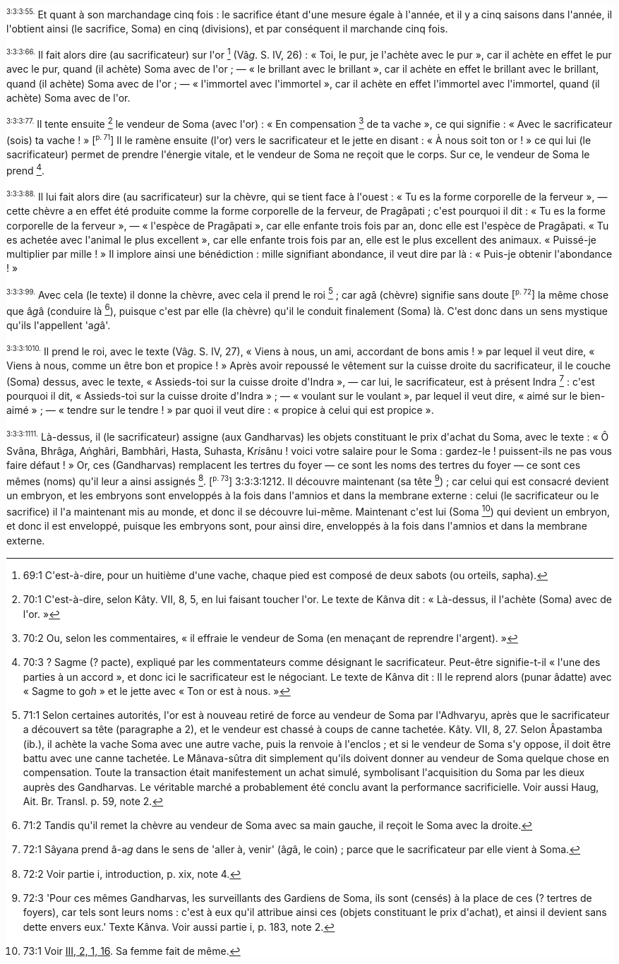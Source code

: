 <span id="v3_3_3_55"><sup><small>3:3:3:55.</small></sup></span> Et quant à son marchandage cinq fois : le sacrifice étant d'une mesure égale à l'année, et il y a cinq saisons dans l'année, il l'obtient ainsi (le sacrifice, Soma) en cinq (divisions), et par conséquent il marchande cinq fois.

<span id="v3_3_3_66"><sup><small>3:3:3:66.</small></sup></span> Il fait alors dire (au sacrificateur) sur l'or [^186] (Vâ<i>g</i>. S. IV, 26) : « Toi, le pur, je l'achète avec le pur », car il achète en effet le pur avec le pur, quand (il achète) Soma avec de l'or ; — « le brillant avec le brillant », car il achète en effet le brillant avec le brillant, quand (il achète) Soma avec de l'or ; — « l'immortel avec l'immortel », car il achète en effet l'immortel avec l'immortel, quand (il achète) Soma avec de l'or.

<span id="v3_3_3_77"><sup><small>3:3:3:77.</small></sup></span> Il tente ensuite [^187] le vendeur de Soma (avec l'or) : « En compensation [^188] de ta vache », ce qui signifie : « Avec le sacrificateur (sois) ta vache ! » <span id="p71">[<sup><small>p. 71</small></sup>]</span> Il le ramène ensuite (l'or) vers le sacrificateur et le jette en disant : « À nous soit ton or ! » ce qui lui (le sacrificateur) permet de prendre l'énergie vitale, et le vendeur de Soma ne reçoit que le corps. Sur ce, le vendeur de Soma le prend [^189].

<span id="v3_3_3_88"><sup><small>3:3:3:88.</small></sup></span> Il lui fait alors dire (au sacrificateur) sur la chèvre, qui se tient face à l'ouest : « Tu es la forme corporelle de la ferveur », — cette chèvre a en effet été produite comme la forme corporelle de la ferveur, de Pra<i>g</i>âpati ; c'est pourquoi il dit : « Tu es la forme corporelle de la ferveur », — « l'espèce de Pra<i>g</i>âpati », car elle enfante trois fois par an, donc elle est l'espèce de Pra<i>g</i>âpati. « Tu es achetée avec l'animal le plus excellent », car elle enfante trois fois par an, elle est le plus excellent des animaux. « Puissé-je multiplier par mille ! » Il implore ainsi une bénédiction : mille signifiant abondance, il veut dire par là : « Puis-je obtenir l'abondance ! »

<span id="v3_3_3_99"><sup><small>3:3:3:99.</small></sup></span> Avec cela (le texte) il donne la chèvre, avec cela il prend le roi [^190] ; car a<i>g</i>â (chèvre) signifie sans doute <span id="p72">[<sup><small>p. 72</small></sup>]</span> la même chose que â<i>g</i>â (conduire là [^191]), puisque c'est par elle (la chèvre) qu'il le conduit finalement (Soma) là. C'est donc dans un sens mystique qu'ils l'appellent 'a<i>g</i>â'.

<span id="v3_3_3_1010"><sup><small>3:3:3:1010.</small></sup></span> Il prend le roi, avec le texte (Vâ<i>g</i>. S. IV, 27), « Viens à nous, un ami, accordant de bons amis ! » par lequel il veut dire, « Viens à nous, comme un être bon et propice ! » Après avoir repoussé le vêtement sur la cuisse droite du sacrificateur, il le couche (Soma) dessus, avec le texte, « Assieds-toi sur la cuisse droite d'Indra », — car lui, le sacrificateur, est à présent Indra [^192] : c'est pourquoi il dit, « Assieds-toi sur la cuisse droite d'Indra » ; — « voulant sur le voulant », par lequel il veut dire, « aimé sur le bien-aimé » ; — « tendre sur le tendre ! » par quoi il veut dire : « propice à celui qui est propice ».

<span id="v3_3_3_1111"><sup><small>3:3:3:1111.</small></sup></span> Là-dessus, il (le sacrificateur) assigne (aux Gandharvas) les objets constituant le prix d'achat du Soma, avec le texte : « Ô Svâna, Bhrâ<i>g</i>a, Aṅghâri, Bambhâri, Hasta, Suhasta, K<i>ri</i><i>s</i>ânu ! voici votre salaire pour le Soma : gardez-le ! puissent-ils ne pas vous faire défaut ! » Or, ces (Gandharvas) remplacent les tertres du foyer — ce sont les noms des tertres du foyer — ce sont ces mêmes (noms) qu'il leur a ainsi assignés [^193]. <span id="p73">[<sup><small>p. 73</small></sup>]</span> 3:3:3:1212\. Il découvre maintenant (sa tête [^194]) ; car celui qui est consacré devient un embryon, et les embryons sont enveloppés à la fois dans l'amnios et dans la membrane externe : celui (le sacrificateur ou le sacrifice) il l'a maintenant mis au monde, et donc il se découvre lui-même. Maintenant c'est lui (Soma [^195]) qui devient un embryon, et donc il est enveloppé, puisque les embryons sont, pour ainsi dire, enveloppés à la fois dans l'amnios et dans la membrane externe.


[^158]: 58:2 Soit dans sept empreintes de son pied avant droit. Selon p. 59 Taitt. S. VI, 1, 8, 1, il marche dans six empreintes et fait offrande sur la septième. Selon Kâty. VII, 6, 17, ils dépassent (ou dépassent, atikram) six empreintes et s'assoient autour de la septième.
[^159]: 59:1 Littéralement, « par une forme (rûpe<i>n</i>a) de Vâ<i>k</i> (discours), » à savoir le texte qui est prononcé.
[^160]: 59:2 Ceci ne peut guère être la bonne lecture. Le texte de Kânva a une interprétation plus acceptable : « Birihaspati étant le Brahman, et la félicité le sacrifice, il dit par là : « Que le Brahman te fasse reposer (ou te réjouir, ramayatu) dans le bien (l'œuvre), le sacrifice ! »
[^161]: 59:3 Selon la comm. sur Kâty. VII, 6, 17, le Brahman et le Sacrificateur doivent s'asseoir au sud, l'Adhvaryu à l'ouest et le Nesh<i>t</i><i>ri</i> au nord de l'empreinte.
[^162]: 60:1 Voir la légende, partie i, p. 216 seq.; spécialement I, 8, 1, 7; 20; et p. 226, note 3.
[^163]: 60:2 D'après le comm. sur Kâty. VII, 6, 20, il semblerait plutôt qu'il gratte avec le sphya toute l'empreinte, puis enlève la poussière détachée (pâ<i>m</i>sûn) et la jette dans la casserole.
[^164]: 61:1 Le texte Kânva (Samhitâ et Br.) a asme au lieu de me.
[^165]: 61:2 Voir St. Petersb. Dict. sv totas. Le texte de Kâ<i>n</i>va l'explique de la même manière : 'tvayi tvayi pa<i>s</i>ava<i>h</i>.' Le Taitt. S. VI, 1, 8, 5 a 'Tote râya<i>h</i>' — « À toi (?) est la richesse » ainsi pour l'épouse, car elle, l'épouse, est une moitié de lui-même.'
[^166]: 62:1 Le texte de Kânva dit : « Puissé-je obtenir des héros. »
[^167]: 62:2 Cet exploit arithmétique d'Indra et de Vishnu est apparemment déjà mentionné dans le Rig-Véda VI, 69, 8, bien que rien n'y soit dit quant à la difficulté concernant la vache étrange. La division en trois semble faire référence aux trois pas de Vishnu, par lesquels (comme le soleil) il mesure le ciel ; ou à la division de l'univers en trois mondes (?). Voir aussi Ait. Br. VI, 15.
[^168]: 62:3 Ou, chasse (des étables de l'ennemi). Les vaches rouges sont comparées aux nuages ​​rouges, qui apparaissent après l'orage (c'est-à-dire après la bataille du roi Indra contre V<i>ri</i>tra).
[^169]: 62:4 Sâya<i>n</i>a prend '<i>s</i>yetâkshî' comme 'aux yeux noirs (k<i>ri</i>sh<i>n</i>alo<i>k</i>anâ)'.
[^170]: 62:5 'Aru<i>n</i>â;' ajoute le texte Kâ<i>n</i>va, 'pour celui qui s'en rapproche le plus (le brun, ou la vache Soma proprement dite) en apparence.'
[^171]: 63:1 'Akar<i>n</i>â;' le texte Kâ<i>n</i>va a 'anupârsh<i>t</i>akar<i>n</i>â (celui dont les oreilles ne sont pas perforées ?),' et au lieu de 'alakshitâ (pas spécialement marqué),' on lit 'a<i>s</i>ro<i>n</i>â (a<i>s</i>lo<i>n</i>â), pas boiteux.'
[^172]: 63:2 C'est-à-dire avec un sabot non divisé (à sept doigts).
[^173]: 63:3 La construction dans l'original est celle habituelle dans l'oratio directa.
[^174]: 63:4 Soit au doigt sans nom (ou annulaire). Kâty. VII, 6, 27.
[^175]: 64:1 Je ne pense pas que 'asya' puisse se référer au sacrificateur, en opposition à 'etasya' (Soma) ; ce dernier ne peut pas non plus être interprété avec la proposition relative suivante 'sa yo . . .' Le texte de Kânva dit : Tad yad eva <i>s</i>obhanatama<i>m</i> tat somopanahana<i>m</i> syâd, vâso by asyaitad bhavati ; sa yo haita<i>k</i> <i>kh</i>obhanatama<i>m</i> kurute, <i>s</i>obhate haiva sa<i>h</i>, etc.
[^176]: 64:2 Le Pratiprasthât<i>ri</i>, en premier lieu, prend les plantes de Soma (au vendeur) et les place sur une peau de bœuf, teinte en rouge et étalée sur le sol à l'endroit (à l'est de la salle) où les « trous de sondage » seront creusés (voir [III, 5, 4, 1](Book_2_3_5#v3_5_4_1) seq.). Le vendeur du Soma, qui doit être soit de la tribu Kutsa, soit un <i>S</i>ûdra, cueille alors le Soma, brisant les plantes aux articulations. Une jarre remplie d'eau est placée devant le Soma, et un Brâhmane (ou l'assistant du Brahmane, à savoir le Brâhma<i>n</i>â_kh<i>a</i>m_sin) s'assoit à droite ou au sud du Soma. Kâty. VII, 6, 1-6.
[^177]: 65:1 Les trois parties se réfèrent aux trois Savanas, où les mètres respectifs sont utilisés. Voir [IV, 3, 2, 7](Book_2_4_3#v4_3_2_7) seq.
[^178]: 65:2 Bhâgam semble avoir été perdu ici, car un jeu de mots sur ce mot semble être prévu, qui pourrait peut-être être reproduit par tirage au sort. Il est donné à la fois dans le texte de Kânva et dans [III, 4, 1, 7](Book_2_3_4#v3_4_1_7).
[^179]: 65:3 Pour le <i>S</i>ukra-graha, voir [IV, 2, 1, 1](Book_2_4_2#v4_2_1_1) seq.
[^180]: 66:1 Ati<i>kh</i>andas (« sur-mètre ») est le nom générique des mètres qui comptent plus de quarante-huit syllabes : il est donc censé inclure tous les autres mètres qui en comportent moins. Voir VIII, 6, 2, 23, où le terme est expliqué par atti-<i>kh</i>andâ<i>h</i> (mangeur de mètres).
[^181]: 66:2 Ou, ce divin vivificateur des deux « o<i>n</i>i ». Selon le Dict. de Saint-Pétersbourg, « o<i>n</i>i » semblerait se référer à deux parties de la presse à Soma. Le professeur Ludwig l'interprète comme signifiant « bras de presse » et le « bras » en général, ce qui convient très bien à certains passages où le mot apparaît. Ici, au loc. ou au gén., il peut difficilement signifier « bras » (bien que les deux bras de Savitri soient souvent mentionnés comme dissipant les ténèbres et séparant les espaces, cf. Rig-veda II, 38, 2 ; IV, 53, 3 ; 4 ; VI, 75, 1 ; 5 ; VII, 45, 2), mais se réfère apparemment à « ciel et terre », ce qui équivaut ainsi à p. 67 les deux <i>k</i>amû (à l'origine les deux réceptacles ou bols dans lesquels coule le Soma pressé) dans le Rig-veda III, 55, 20.
[^182]: 67:1 C'est-à-dire, avec la même formule, en la répétant à chaque fois. La distribution du Soma se fait avec les cinq doigts de la main droite, d'abord avec les cinq, puis en les rentrant successivement (en commençant par le pouce), jusqu'à ce qu'il ne reste que le petit doigt, avec lequel on prend le Soma deux fois, après quoi on relâche à nouveau successivement les doigts.
[^183]: 67:2 On se demande si cela se réfère au précédent « avec tous (c'est-à-dire les dix doigts) » ou s'il doit prendre pour la dixième fois du Soma avec les cinq doigts de la main droite, puis une fois de plus (sans murmurer le texte) avec les mains jointes. Voir Kâty. VII, 7, 18, 29. Le texte semble volontairement vague.
[^184]: 68:1 Le virâ<i>g</i> (le mètre « brillant » ou « dominant ») se compose de (généralement trois ou quatre) pâdas de dix syllabes chacun : il est donc ici relié aux dix mesures hors de Soma.
[^185]: 68:2 Le Soma représentant la progéniture, il donne au faisceau une forme ressemblant au corps humain.
[^186]: 69:1 C'est-à-dire, pour un huitième d'une vache, chaque pied est composé de deux sabots (ou orteils, <i>s</i>apha).
[^187]: 70:1 C'est-à-dire, selon Kâty. VII, 8, 5, en lui faisant toucher l'or. Le texte de Kânva dit : « Là-dessus, il l'achète (Soma) avec de l'or. »
[^188]: 70:2 Ou, selon les commentaires, « il effraie le vendeur de Soma (en menaçant de reprendre l'argent). »
[^189]: 70:3 ? Sagme (? pacte), expliqué par les commentateurs comme désignant le sacrificateur. Peut-être signifie-t-il « l'une des parties à un accord », et donc ici le sacrificateur est le négociant. Le texte de Kânva dit : Il le reprend alors (punar âdatte) avec « Sagme to go<i>h</i> » et le jette avec « Ton or est à nous. »
[^190]: 71:1 Selon certaines autorités, l'or est à nouveau retiré de force au vendeur de Soma par l'Adhvaryu, après que le sacrificateur a découvert sa tête (paragraphe a 2), et le vendeur est chassé à coups de canne tachetée. Kâty. VII, 8, 27. Selon Âpastamba (ib.), il achète la vache Soma avec une autre vache, puis la renvoie à l'enclos ; et si le vendeur de Soma s'y oppose, il doit être battu avec une canne tachetée. Le Mânava-sûtra dit simplement qu'ils doivent donner au vendeur de Soma quelque chose en compensation. Toute la transaction était manifestement un achat simulé, symbolisant l'acquisition du Soma par les dieux auprès des Gandharvas. Le véritable marché a probablement été conclu avant la performance sacrificielle. Voir aussi Haug, Ait. Br. Transl. p. 59, note 2.
[^191]: 71:2 Tandis qu'il remet la chèvre au vendeur de Soma avec sa main gauche, il reçoit le Soma avec la droite.
[^192]: 72:1 Sâya<i>n</i>a prend â-a<i>g</i> dans le sens de 'aller à, venir' (â<i>g</i>â, le coin) ; parce que le sacrificateur par elle vient à Soma.
[^193]: 72:2 Voir partie i, introduction, p. xix, note 4.
[^194]: 72:3 'Pour ces mêmes Gandharvas, les surveillants des Gardiens de Soma, ils sont (censés) à la place de ces (? tertres de foyers), car tels sont leurs noms : c'est à eux qu'il attribue ainsi ces (objets constituant le prix d'achat), et ainsi il devient sans dette envers eux.' Texte Kânva. Voir aussi partie i, p. 183, note 2.
[^195]: 73:1 Voir [III, 2, 1, 16](Book_2_3_2#v3_2_1_16). Sa femme fait de même.
[^196]: 73:2 Selon un passage antérieur ([III, 1, 3, 28](Book_2_3_1#v3_1_3_28)), le sacrificateur est censé rester à l'état embryonnaire jusqu'à la pression du Soma. La recension de Kânva dit : 'Sa etam ya<i>g</i><i>ñ</i>am a<i>g</i>î<i>g</i>anat sa esha garbho bhavaty â sutyâyâ<i>h</i>;' où 'a<i>g</i>î<i>g</i>anat' semble signifier 'il a engendré'. Je ne suis pas tout à fait certain que Soma lui-même soit réellement impliqué. Voir [III, 3, 4, 6](Book_2_3_3#v3_3_4_6).
[^197]: 74:1 Comparez le verset légèrement différent, Rig-veda VI, 51, 16.
[^198]: 74:2 Le sacrificateur porte le paquet de Soma sur sa main posée sur sa tête.
[^199]: 74:3 Soit le vase d'eau mentionné [III, 1, 2, 2](Book_2_3_1#v3_1_2_2).
[^200]: 75:1 Le chariot est placé au sud du lieu où a eu lieu l'achat du Soma, les brancards orientés vers l'est, équipé de tous les accessoires et attelé à deux bœufs. La peau d'antilope est étalée, le côté poilu vers le haut, et la partie du cou vers l'est.
[^201]: 75:2 Voir I, 1, 4, 1 seq. Le texte de Kânva dit : « la signification de ce yagus est la même. »
[^202]: 75:3 Dans le Rig-veda VIII, 42, 1, ce verset se rapporte à Varu<i>n</i>a. Pour l'adapter aux exigences sacrificielles actuelles, « v<i>ri</i>shabho (<i>ri</i>shabho, K.) antariksham » a remplacé l'original « asuro vi<i>s</i>vavedâ<i>h</i> » ; Soma étant désigné par « le taureau ».
[^203]: 76:1 Ou, supérieur (hors de portée) au tueur (ou au coup), '<i>g</i>yâyâ<i>m</i>sa<i>m</i>vadhât.'
[^204]: 77:1 'Dans les eaux (apsu),' Rig-veda.
[^205]: 77:2 Voir [III, 2, 1, 1](Book_2_3_2#v3_2_1_1) seq.
[^206]: 77:3 Il l'attachera à un bâton fixé au timon du chariot près du joug. Kâty. VII, 9, 9.
[^207]: 77:4 Le Subrâhma<i>n</i>yâ est l'un des assistants de l'Udgât<i>ri</i> (chanteur d'hymnes Sâma). Il se tient debout sur le sol entre les deux brancards devant le joug ; les deux planches, selon Sâya<i>n</i>a, atteignent son menton.
[^208]: 78:1 Voir I, 7, 1, I; partie i, p. 183. Selon Ait. Br. III, 26, la flèche de K<i>ri</i>sânu le gardien du Soma coupa une des griffes du pied gauche de Gâyatrî, qui se transforma en porc-épic.
[^209]: 79:1 Apâlamba, pièce de bois fixée à l'arrière du chariot pour l'empêcher de reculer en montée ; ou, selon d'autres, corde servant à retarder la progression du chariot en descente. Kâty. VII, 9, 15 comm. Le chariot est arrêté avec les bœufs vers l'est ; on le fait ensuite tourner vers la droite, vers l'ouest, et on le conduit jusqu'à la salle, devant laquelle on le tourne vers le nord ; le Soma est alors descendu. Voir Ait. Br. I, 14.
[^210]: 79:2 Les devoirs du Hot<i>ri</i>, tandis que le chariot à Soma est conduit à la salle, sont exposés dans Â<i>s</i>v. <i>S</i>rautas. IV, 4 : Il se tient à trois pieds derrière le chariot, entre les deux traces de roues, et jette trois fois de la poussière vers le sud avec l'avant de son pied sans bouger le talon, avec la formule : « Tu es sage, tu es intelligent, toi qui soutiens toutes choses : chasse le danger provenant des hommes ! » Ensuite, après avoir prononcé le son « Lui », il récite huit versets, ou, le premier et le dernier étant récités trois fois chacun, en tout douze versets. Cf. Ait. Br. I, 13. Il reste d'abord debout au même endroit et récite trois fois le premier verset. Puis, en suivant le chariot, il récite les cinq versets suivants. Le chariot étant arrêté, il en fait le tour par la droite (sud) et, tout en regardant le Soma, le suit tandis qu'il est placé sur le trône. Il le touche ensuite et termine sa récitation par les deux derniers versets. Le premier de ces deux versets est celui que le sacrifiant doit murmurer (avec l'Adhvaryu) pendant que le Soma est transporté dans la salle, et qui est donné au [paragraphe 30] (Book_2_3_3#v3_3_4_30).
[^211]: 79:3 Pendant que le Soma est conduit vers la salle, le sacrificateur doit le tenir par derrière.
[^212]: 79:4 'Asya râ<i>g</i>âna<i>h</i> sabhâgâ<i>h</i>;' — Soma semble être comparé ici à un empereur ou suzerain des rois (adhirâ<i>g</i>o râ<i>g</i><i>ñ</i>âm, V, 4,2,2), qui tient une cour royale (ra<i>g</i>asabhâ), ou un Darbar, vers lequel affluent les sous-rois. Sâya<i>n</i>a semble interpréter le passage différemment : apy asya râ<i>g</i>âna<i>h</i> iti sabhâgâ ity anena râ<i>g</i><i>ñ</i>âm anatikrama<i>n</i>îyam p. 80 uktam bhavati; api sambhâvanâyâm madhuparkam âha 'râ<i>g</i><i>ñ</i>e <i>k</i>â<i>k</i>ârya<i>s</i>va<i>s</i>urapit<i>ri</i>vyamâtulâna<i>m</i> <i>k</i>eti' (Â<i>s</i>v. G<i>ri</i>hyas. I, 24) sambhâvanîyânâm madhye râ<i>g</i><i>ñ</i>âm prathamato nirdi<i>s</i>ena (!) <i>s</i>resh<i>th</i>yâvagamâd itarapû<i>g</i>yopalakshakatvenâpy asya râ<i>g</i>âna iti nirde<i>s</i>a iti mantavyam, râ<i>g</i><i>ñ</i>a âgatân svayam prahva eva san pûrvas tebhya<i>h</i> prâg evâbhivadati vâgvyavahâra<i>m</i> karoti. Le texte du Kâ<i>n</i>va dit : Car il est son seigneur gracieux, c'est pourquoi il n'écoute même pas un roi ; et pourtant (?) il est le premier à saluer les rois : ainsi il lui est en effet gracieux : 'esha vâ etasya bhadro bhavati, tasmâd esha na râ<i>g</i>âna<i>m</i> <i>k</i>anâdriyate 'tho pûrvo râ<i>g</i><i>ñ</i>o 'bhivadati tathâsyaisha eva bhadro bhavati(!).'
[^213]: 80:1 Ou bien, ils ne peuvent tirer que sur son corps, '<i>s</i>arîram evânvavahanti.' Le texte de Kâ<i>n</i>va dit athâsyeda<i>m</i> <i>s</i>arîram evânasâ 'nvâvahanti', c'est-à-dire 'Maintenant, ils n'amènent que son corps avec la charrette.' Le manuscrit de Sâya<i>n</i>a dit aussi 'anvâvahanti', mais il l'explique par '<i>s</i>yenîbhâvâd upâdeyasya sârâ<i>m</i><i>s</i>asya bâdhâbhâvâd dhantâ <i>s</i>arîram evânugatya hanti nâtmânam.'
[^214]: 81:1 Ce mythe, selon lequel Indra aurait pris la forme d'un bélier et aurait enlevé Medhâtithi, le Kânva (ou, selon d'autres, lui aurait volé son Soma), semble être évoqué dans le Rig-veda VIII, 2, 40. Sur le lien possible du mythe avec le mythe grec de Ganymède, voir Weber, Ind. Stud. IX, p. 40. Sâya<i>n</i>a n'explique pas la formule Subrahma<i>n</i>yâ, mais remarque qu'il l'a déjà fait dans le Sâma-brâhma<i>n</i>a (c'est-à-dire dans le Shadvi<i>m</i><i>s</i>a).
[^215]: 81:2 Selon le Rig-veda I, 51, 13, Indra devint l'épouse (menâ) de V<i>ri</i>sha<i>n</i>a<i>s</i>va (Mena) ; la raison de cette transformation étant, selon le Sha<i>d</i>vi<i>m</i><i>s</i>a Br., qu'il était amoureux de Menâ ou Menakâ, la fille de ce roi (ou sage). Ind. Stud. I, p. 38. L'explication ultérieure de la simple déclaration du <i>Ri</i>k semble d'une authenticité douteuse, à moins que le choix du mot menâ pour « épouse » n'ait été voulu par le barde comme une allusion au nom de la fille du roi. Il est plus probable que le mythe auquel fait allusion le <i>Ri</i>k avait été oublié à l'époque des Brâhma<i>n</i>as, et qu'une nouvelle version en ait été inventée, basée sur le « menâ » de l'original. Haug, Transl. Ait. Br. p. 383, prend ici Menâ comme nom.
[^216]: 81:3 C'est un autre mythe d'amour d'Indra dont on sait très peu de choses. On dit qu'Ahalyâ (Maitreyî) était l'épouse du Rishi Gautama (ou de Kau<i>s</i>ika, selon Sha<i>d</i>v. Br.) et qu'elle était aimée d'Indra.
[^217]: 82:1 Selon Sâya<i>n</i>a sur Rig-veda I, 10, 11 (où Indra est appelé Kau<i>s</i>ika, « favorable aux Ku<i>s</i>ikas ») Ku<i>s</i>ika désirait avoir un fils égal à Indra, d'où ce dernier naquit comme fils de Ku<i>s</i>ika, Gâthin (Gâdhin). Différemment Sây. sur Taitt. Âr. I, 12, 4.
[^218]: 82:2 Le Sha<i>d</i>v. Br. (Ind. Stud. I, p. 38) explique ceci comme suit : Les Dieux et les Asuras étaient en guerre. Gotama accomplissait des austérités entre eux. Indra s'approcha de lui et lui dit : « Sors comme notre espion. » « Je ne peux pas », répondit-il. « Alors j'irai sous ta forme. » « Comme tu le jugeras bon ! » Et parce qu'il (Indra) se déplaçait sous la forme de Gotama, se faisant passer pour Gotama, il dit : « Toi qui t'appelles Gotama. »
[^219]: 82:3 Le texte de Kâ<i>n</i>va indique également que cette dernière partie de la formule a été conçue par Âru<i>n</i>i, mais rien n'est dit quant au caractère facultatif de son utilisation.
[^220]: 82:4 Pour les variations de cette partie finale de la Subrahma<i>n</i>yâ dans différentes écoles, voir Lâ<i>t</i>y. <i>S</i>r. I, 3, 3 seq.; également notes à [III, 9, 3, 10](Book_2_3_9#v3_9_3_10); IV, 9, 6, 25 (?); Haug, Transl. Ait. Br. p. 383.
[^221]: 82:5 Voir [III, 1, 3, 1](Book_2_3_1#v3_1_3_1) seq.
[^222]: 83:1 'Par cette victime, il se rachète lui-même, la victime, et avec ce moi racheté, désormais sien, il se sacrifie.' Kânva rec.
[^223]: 83:2 Skambha visar<i>g</i>anî (« support ou goupille de l'accessoire ») est pris par Sâya<i>n</i>a dans le sens de « ramification de l'accessoire » ou « ce qui est lâché (s<i>ri</i>sh<i>t</i>a) par l'accessoire ».
[^224]: 83:3 Ie appartient à Varu<i>n</i>a ou est de la nature de Varu<i>n</i>a (varu<i>n</i>yo p. 84 bhavati). Sâya<i>n</i>a (si le manuscrit est correct) le prend dans le sens de « est Varu<i>n</i>a lui-même », etasmin krîtâvasare somo varu<i>n</i>o bhavati.
[^225]: 84:1 Ou, « que le sacrifice les englobe tous », si, avec Grassmann et Ludwig, nous lisons « ya<i>g</i><i>ñ</i>a<i>h</i> » au lieu de « ya<i>g</i><i>ñ</i>am ». Ce verset est également récité (? en même temps) par le Hot<i>ri</i>, voir [p. 79](#p79), note [^209].